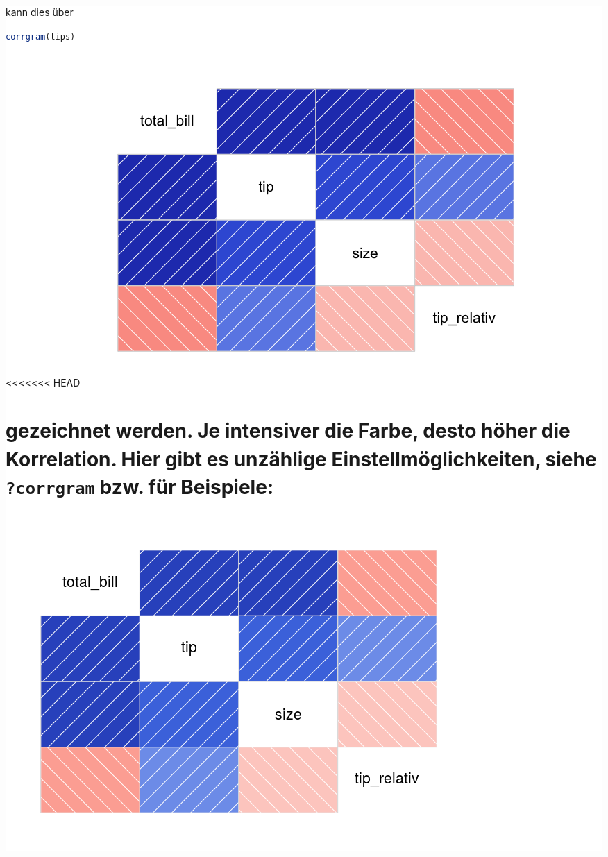 kann dies über

``` r
corrgram(tips)
```

<<<<<<< HEAD
![](EinfuehrungDaten_files/figure-markdown_github/unnamed-chunk-19-1.png)

gezeichnet werden. Je intensiver die Farbe, desto höher die Korrelation. Hier gibt es unzählige Einstellmöglichkeiten, siehe `?corrgram` bzw. für Beispiele:
=======
![](EinfuehrungDaten_files/figure-markdown_github/unnamed-chunk-18-1.png)
